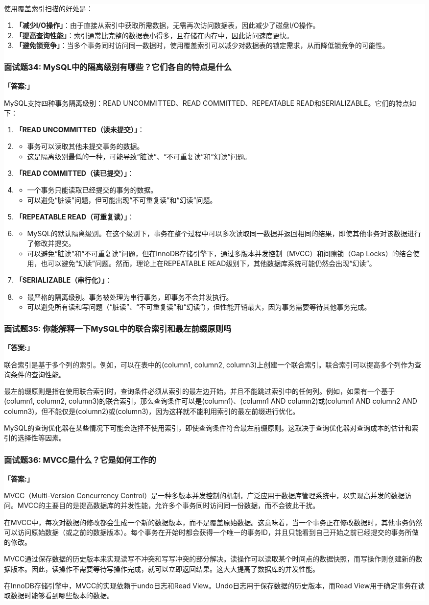 使用覆盖索引扫描的好处是：

1. **「减少I/O操作」**：由于直接从索引中获取所需数据，无需再次访问数据表，因此减少了磁盘I/O操作。
2. **「提高查询性能」**：索引通常比完整的数据表小得多，且存储在内存中，因此访问速度更快。
3. **「避免锁竞争」**：当多个事务同时访问同一数据时，使用覆盖索引可以减少对数据表的锁定需求，从而降低锁竞争的可能性。

### 面试题34: MySQL中的隔离级别有哪些？它们各自的特点是什么

**「答案:」**

MySQL支持四种事务隔离级别：READ UNCOMMITTED、READ COMMITTED、REPEATABLE READ和SERIALIZABLE。它们的特点如下：

1. **「READ UNCOMMITTED（读未提交）」**：

2. - 事务可以读取其他未提交事务的数据。
   - 这是隔离级别最低的一种，可能导致“脏读”、“不可重复读”和“幻读”问题。

3. **「READ COMMITTED（读已提交）」**：

4. - 一个事务只能读取已经提交的事务的数据。
   - 可以避免“脏读”问题，但可能出现“不可重复读”和“幻读”问题。

5. **「REPEATABLE READ（可重复读）」**：

6. - MySQL的默认隔离级别。在这个级别下，事务在整个过程中可以多次读取同一数据并返回相同的结果，即使其他事务对该数据进行了修改并提交。
   - 可以避免“脏读”和“不可重复读”问题，但在InnoDB存储引擎下，通过多版本并发控制（MVCC）和间隙锁（Gap Locks）的结合使用，也可以避免“幻读”问题。然而，理论上在REPEATABLE READ级别下，其他数据库系统可能仍然会出现“幻读”。

7. **「SERIALIZABLE（串行化）」**：

8. - 最严格的隔离级别。事务被处理为串行事务，即事务不会并发执行。
   - 可以避免所有读和写问题（“脏读”、“不可重复读”和“幻读”），但性能开销最大，因为事务需要等待其他事务完成。

### 面试题35: 你能解释一下MySQL中的联合索引和最左前缀原则吗

**「答案:」**

联合索引是基于多个列的索引。例如，可以在表中的(column1, column2, column3)上创建一个联合索引。联合索引可以提高多个列作为查询条件的查询性能。

最左前缀原则是指在使用联合索引时，查询条件必须从索引的最左边开始，并且不能跳过索引中的任何列。例如，如果有一个基于(column1, column2, column3)的联合索引，那么查询条件可以是(column1)、(column1 AND column2)或(column1 AND column2 AND column3)，但不能仅是(column2)或(column3)，因为这样就不能利用索引的最左前缀进行优化。

MySQL的查询优化器在某些情况下可能会选择不使用索引，即使查询条件符合最左前缀原则。这取决于查询优化器对查询成本的估计和索引的选择性等因素。

### 面试题36: MVCC是什么？它是如何工作的

**「答案:」**

MVCC（Multi-Version Concurrency Control）是一种多版本并发控制的机制，广泛应用于数据库管理系统中，以实现高并发的数据访问。MVCC的主要目的是提高数据库的并发性能，允许多个事务同时访问同一份数据，而不会彼此干扰。

在MVCC中，每次对数据的修改都会生成一个新的数据版本，而不是覆盖原始数据。这意味着，当一个事务正在修改数据时，其他事务仍然可以访问原始数据（或之前的数据版本）。每个事务在开始时都会获得一个唯一的事务ID，并且只能看到自己开始之前已经提交的事务所做的修改。

MVCC通过保存数据的历史版本来实现读写不冲突和写写冲突的部分解决。读操作可以读取某个时间点的数据快照，而写操作则创建新的数据版本。因此，读操作不需要等待写操作完成，就可以立即返回结果。这大大提高了数据库的并发性能。

在InnoDB存储引擎中，MVCC的实现依赖于undo日志和Read View。Undo日志用于保存数据的历史版本，而Read View用于确定事务在读取数据时能够看到哪些版本的数据。
